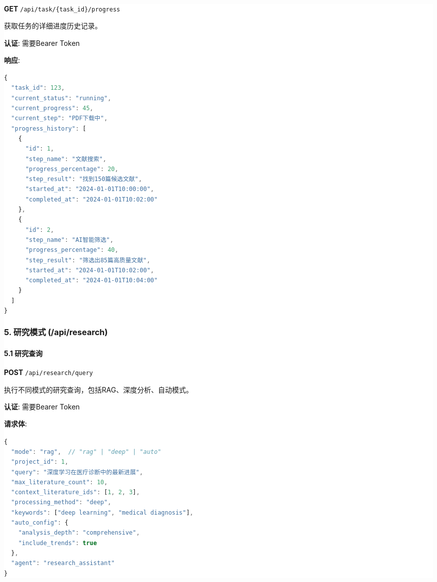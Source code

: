 **GET** `/api/task/{task_id}/progress`

获取任务的详细进度历史记录。

**认证**: 需要Bearer Token

**响应**:
```javascript
{
  "task_id": 123,
  "current_status": "running",
  "current_progress": 45,
  "current_step": "PDF下载中",
  "progress_history": [
    {
      "id": 1,
      "step_name": "文献搜索",
      "progress_percentage": 20,
      "step_result": "找到150篇候选文献",
      "started_at": "2024-01-01T10:00:00",
      "completed_at": "2024-01-01T10:02:00"
    },
    {
      "id": 2,
      "step_name": "AI智能筛选",
      "progress_percentage": 40,
      "step_result": "筛选出85篇高质量文献",
      "started_at": "2024-01-01T10:02:00",
      "completed_at": "2024-01-01T10:04:00"
    }
  ]
}
```

### 5. 研究模式 (/api/research)

#### 5.1 研究查询

**POST** `/api/research/query`

执行不同模式的研究查询，包括RAG、深度分析、自动模式。

**认证**: 需要Bearer Token

**请求体**:
```javascript
{
  "mode": "rag",  // "rag" | "deep" | "auto"
  "project_id": 1,
  "query": "深度学习在医疗诊断中的最新进展",
  "max_literature_count": 10,
  "context_literature_ids": [1, 2, 3],
  "processing_method": "deep",
  "keywords": ["deep learning", "medical diagnosis"],
  "auto_config": {
    "analysis_depth": "comprehensive",
    "include_trends": true
  },
  "agent": "research_assistant"
}
```
